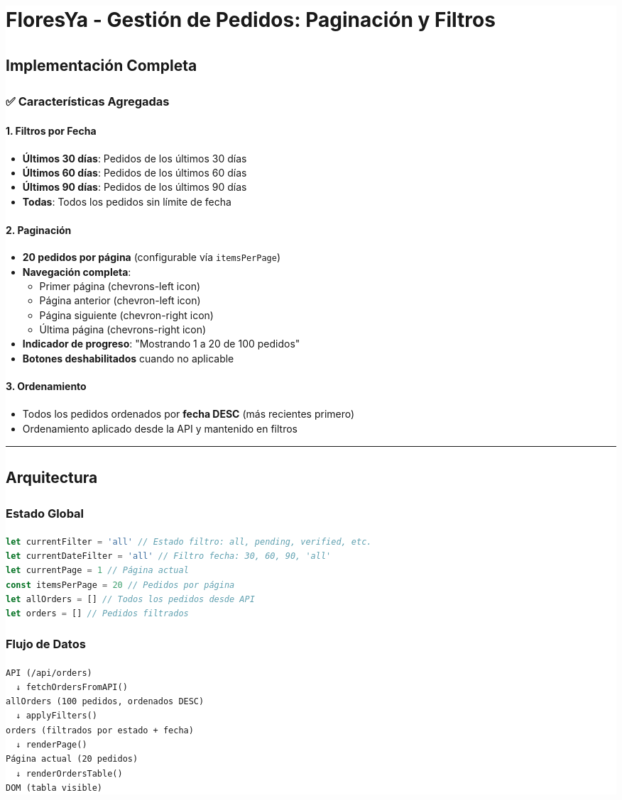 # FloresYa - Gestión de Pedidos: Paginación y Filtros

## Implementación Completa

### ✅ Características Agregadas

#### 1. **Filtros por Fecha**

- **Últimos 30 días**: Pedidos de los últimos 30 días
- **Últimos 60 días**: Pedidos de los últimos 60 días
- **Últimos 90 días**: Pedidos de los últimos 90 días
- **Todas**: Todos los pedidos sin límite de fecha

#### 2. **Paginación**

- **20 pedidos por página** (configurable vía `itemsPerPage`)
- **Navegación completa**:
  - Primer página (chevrons-left icon)
  - Página anterior (chevron-left icon)
  - Página siguiente (chevron-right icon)
  - Última página (chevrons-right icon)
- **Indicador de progreso**: "Mostrando 1 a 20 de 100 pedidos"
- **Botones deshabilitados** cuando no aplicable

#### 3. **Ordenamiento**

- Todos los pedidos ordenados por **fecha DESC** (más recientes primero)
- Ordenamiento aplicado desde la API y mantenido en filtros

---

## Arquitectura

### Estado Global

```javascript
let currentFilter = 'all' // Estado filtro: all, pending, verified, etc.
let currentDateFilter = 'all' // Filtro fecha: 30, 60, 90, 'all'
let currentPage = 1 // Página actual
const itemsPerPage = 20 // Pedidos por página
let allOrders = [] // Todos los pedidos desde API
let orders = [] // Pedidos filtrados
```

### Flujo de Datos

```
API (/api/orders)
  ↓ fetchOrdersFromAPI()
allOrders (100 pedidos, ordenados DESC)
  ↓ applyFilters()
orders (filtrados por estado + fecha)
  ↓ renderPage()
Página actual (20 pedidos)
  ↓ renderOrdersTable()
DOM (tabla visible)
```
